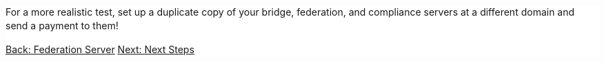 
</code-example>

For a more realistic test, set up a duplicate copy of your bridge, federation, and compliance servers at a different domain and send a payment to them!

<nav class="sequence-navigation">
  <a rel="prev" href="3-federation-server.md">Back: Federation Server</a>
  <a rel="next" href="5-conclusion.md">Next: Next Steps</a>
</nav>


[^compliance_memos]: Compliance transactions with the bridge server don’t support the `memo` field. The actual transaction’s `memo` will store a hash used to verify that the transaction submitted to the Stellar network matches the one agreed upon during initial compliance checks. Your `extra_memo` data will be transmitted instead during the compliance checks. For details, see [the compliance protocol](../compliance-protocol.md).

[^ssl]: Requiring that public services are available via SSL helps keep things secure. While testing, you can get free certificates from http://letsencrypt.org. You can also generate your own self-signed certificates, but you must add them to all the computers in your tests.
